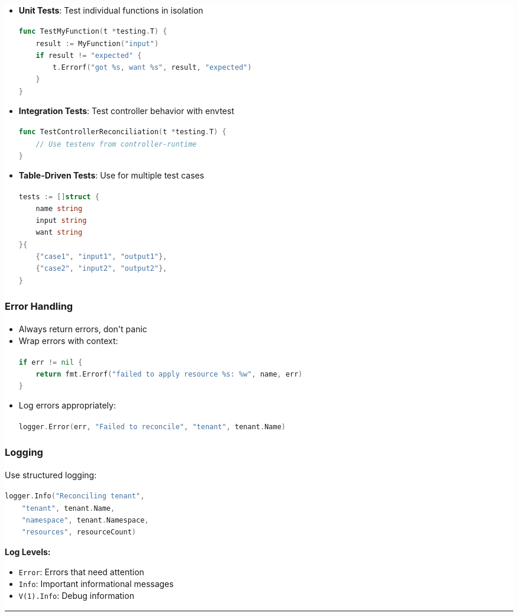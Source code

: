 - **Unit Tests**: Test individual functions in isolation
  ```go
  func TestMyFunction(t *testing.T) {
      result := MyFunction("input")
      if result != "expected" {
          t.Errorf("got %s, want %s", result, "expected")
      }
  }
  ```

- **Integration Tests**: Test controller behavior with envtest
  ```go
  func TestControllerReconciliation(t *testing.T) {
      // Use testenv from controller-runtime
  }
  ```

- **Table-Driven Tests**: Use for multiple test cases
  ```go
  tests := []struct {
      name string
      input string
      want string
  }{
      {"case1", "input1", "output1"},
      {"case2", "input2", "output2"},
  }
  ```

### Error Handling

- Always return errors, don't panic
- Wrap errors with context:
  ```go
  if err != nil {
      return fmt.Errorf("failed to apply resource %s: %w", name, err)
  }
  ```
- Log errors appropriately:
  ```go
  logger.Error(err, "Failed to reconcile", "tenant", tenant.Name)
  ```

### Logging

Use structured logging:
```go
logger.Info("Reconciling tenant",
    "tenant", tenant.Name,
    "namespace", tenant.Namespace,
    "resources", resourceCount)
```

**Log Levels:**
- `Error`: Errors that need attention
- `Info`: Important informational messages
- `V(1).Info`: Debug information

---